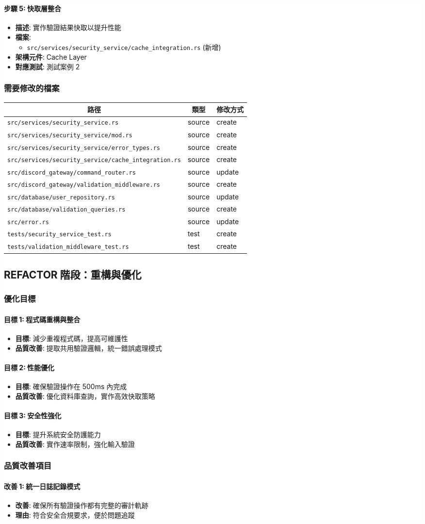 #### 步驟 5: 快取層整合
- **描述**: 實作驗證結果快取以提升性能
- **檔案**:
  - `src/services/security_service/cache_integration.rs` (新增)
- **架構元件**: Cache Layer
- **對應測試**: 測試案例 2

### 需要修改的檔案

| 路徑 | 類型 | 修改方式 |
|------|------|----------|
| `src/services/security_service.rs` | source | create |
| `src/services/security_service/mod.rs` | source | create |
| `src/services/security_service/error_types.rs` | source | create |
| `src/services/security_service/cache_integration.rs` | source | create |
| `src/discord_gateway/command_router.rs` | source | update |
| `src/discord_gateway/validation_middleware.rs` | source | create |
| `src/database/user_repository.rs` | source | update |
| `src/database/validation_queries.rs` | source | create |
| `src/error.rs` | source | update |
| `tests/security_service_test.rs` | test | create |
| `tests/validation_middleware_test.rs` | test | create |

## REFACTOR 階段：重構與優化

### 優化目標

#### 目標 1: 程式碼重構與整合
- **目標**: 減少重複程式碼，提高可維護性
- **品質改善**: 提取共用驗證邏輯，統一錯誤處理模式

#### 目標 2: 性能優化
- **目標**: 確保驗證操作在 500ms 內完成
- **品質改善**: 優化資料庫查詢，實作高效快取策略

#### 目標 3: 安全性強化
- **目標**: 提升系統安全防護能力
- **品質改善**: 實作速率限制，強化輸入驗證

### 品質改善項目

#### 改善 1: 統一日誌記錄模式
- **改善**: 確保所有驗證操作都有完整的審計軌跡
- **理由**: 符合安全合規要求，便於問題追蹤
